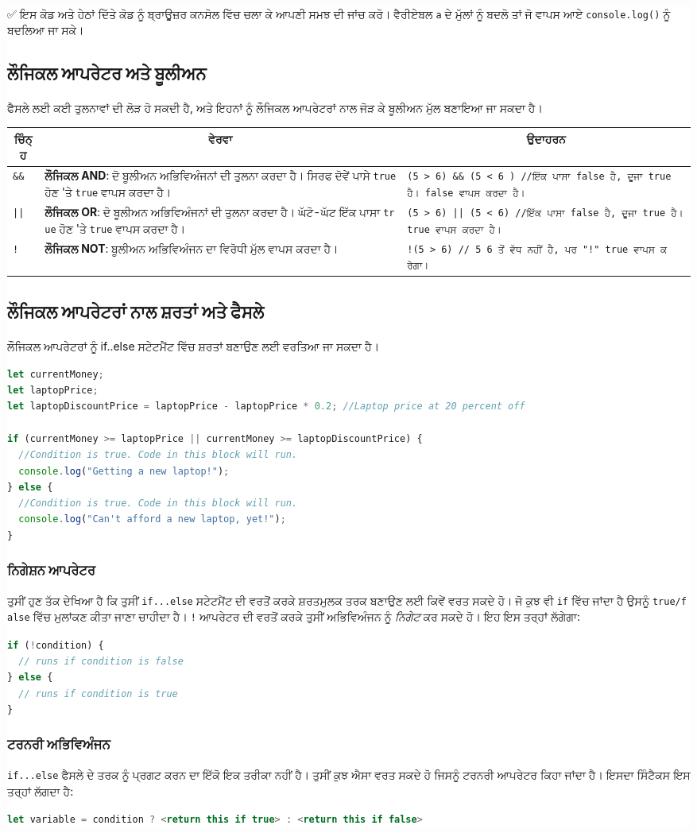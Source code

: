 ✅ ਇਸ ਕੋਡ ਅਤੇ ਹੇਠਾਂ ਦਿੱਤੇ ਕੋਡ ਨੂੰ ਬ੍ਰਾਊਜ਼ਰ ਕਨਸੋਲ ਵਿੱਚ ਚਲਾ ਕੇ ਆਪਣੀ ਸਮਝ ਦੀ ਜਾਂਚ ਕਰੋ। ਵੈਰੀਏਬਲ `a` ਦੇ ਮੁੱਲਾਂ ਨੂੰ ਬਦਲੋ ਤਾਂ ਜੋ ਵਾਪਸ ਆਏ `console.log()` ਨੂੰ ਬਦਲਿਆ ਜਾ ਸਕੇ।

## ਲੌਜਿਕਲ ਆਪਰੇਟਰ ਅਤੇ ਬੂਲੀਅਨ

ਫੈਸਲੇ ਲਈ ਕਈ ਤੁਲਨਾਵਾਂ ਦੀ ਲੋੜ ਹੋ ਸਕਦੀ ਹੈ, ਅਤੇ ਇਹਨਾਂ ਨੂੰ ਲੌਜਿਕਲ ਆਪਰੇਟਰਾਂ ਨਾਲ ਜੋੜ ਕੇ ਬੂਲੀਅਨ ਮੁੱਲ ਬਣਾਇਆ ਜਾ ਸਕਦਾ ਹੈ।

| ਚਿੰਨ੍ਹ | ਵੇਰਵਾ                                                                                     | ਉਦਾਹਰਨ                                                                 |
| ------ | ----------------------------------------------------------------------------------------- | ----------------------------------------------------------------------- |
| `&&`   | **ਲੌਜਿਕਲ AND**: ਦੋ ਬੂਲੀਅਨ ਅਭਿਵਿਅੰਜਨਾਂ ਦੀ ਤੁਲਨਾ ਕਰਦਾ ਹੈ। ਸਿਰਫ ਦੋਵੇਂ ਪਾਸੇ `true` ਹੋਣ 'ਤੇ `true` ਵਾਪਸ ਕਰਦਾ ਹੈ। | `(5 > 6) && (5 < 6 ) //ਇੱਕ ਪਾਸਾ false ਹੈ, ਦੂਜਾ true ਹੈ। false ਵਾਪਸ ਕਰਦਾ ਹੈ।` |
| `\|\|` | **ਲੌਜਿਕਲ OR**: ਦੋ ਬੂਲੀਅਨ ਅਭਿਵਿਅੰਜਨਾਂ ਦੀ ਤੁਲਨਾ ਕਰਦਾ ਹੈ। ਘੱਟੋ-ਘੱਟ ਇੱਕ ਪਾਸਾ `true` ਹੋਣ 'ਤੇ `true` ਵਾਪਸ ਕਰਦਾ ਹੈ। | `(5 > 6) \|\| (5 < 6) //ਇੱਕ ਪਾਸਾ false ਹੈ, ਦੂਜਾ true ਹੈ। true ਵਾਪਸ ਕਰਦਾ ਹੈ।` |
| `!`    | **ਲੌਜਿਕਲ NOT**: ਬੂਲੀਅਨ ਅਭਿਵਿਅੰਜਨ ਦਾ ਵਿਰੋਧੀ ਮੁੱਲ ਵਾਪਸ ਕਰਦਾ ਹੈ।                             | `!(5 > 6) // 5 6 ਤੋਂ ਵੱਧ ਨਹੀਂ ਹੈ, ਪਰ "!" true ਵਾਪਸ ਕਰੇਗਾ।`               |

## ਲੌਜਿਕਲ ਆਪਰੇਟਰਾਂ ਨਾਲ ਸ਼ਰਤਾਂ ਅਤੇ ਫੈਸਲੇ

ਲੌਜਿਕਲ ਆਪਰੇਟਰਾਂ ਨੂੰ if..else ਸਟੇਟਮੈਂਟ ਵਿੱਚ ਸ਼ਰਤਾਂ ਬਣਾਉਣ ਲਈ ਵਰਤਿਆ ਜਾ ਸਕਦਾ ਹੈ।

```javascript
let currentMoney;
let laptopPrice;
let laptopDiscountPrice = laptopPrice - laptopPrice * 0.2; //Laptop price at 20 percent off

if (currentMoney >= laptopPrice || currentMoney >= laptopDiscountPrice) {
  //Condition is true. Code in this block will run.
  console.log("Getting a new laptop!");
} else {
  //Condition is true. Code in this block will run.
  console.log("Can't afford a new laptop, yet!");
}
```

### ਨਿਗੇਸ਼ਨ ਆਪਰੇਟਰ

ਤੁਸੀਂ ਹੁਣ ਤੱਕ ਦੇਖਿਆ ਹੈ ਕਿ ਤੁਸੀਂ `if...else` ਸਟੇਟਮੈਂਟ ਦੀ ਵਰਤੋਂ ਕਰਕੇ ਸ਼ਰਤਮੁਲਕ ਤਰਕ ਬਣਾਉਣ ਲਈ ਕਿਵੇਂ ਵਰਤ ਸਕਦੇ ਹੋ। ਜੋ ਕੁਝ ਵੀ `if` ਵਿੱਚ ਜਾਂਦਾ ਹੈ ਉਸਨੂੰ `true/false` ਵਿੱਚ ਮੁਲਾਂਕਣ ਕੀਤਾ ਜਾਣਾ ਚਾਹੀਦਾ ਹੈ। `!` ਆਪਰੇਟਰ ਦੀ ਵਰਤੋਂ ਕਰਕੇ ਤੁਸੀਂ ਅਭਿਵਿਅੰਜਨ ਨੂੰ _ਨਿਗੇਟ_ ਕਰ ਸਕਦੇ ਹੋ। ਇਹ ਇਸ ਤਰ੍ਹਾਂ ਲੱਗੇਗਾ:

```javascript
if (!condition) {
  // runs if condition is false
} else {
  // runs if condition is true
}
```

### ਟਰਨਰੀ ਅਭਿਵਿਅੰਜਨ

`if...else` ਫੈਸਲੇ ਦੇ ਤਰਕ ਨੂੰ ਪ੍ਰਗਟ ਕਰਨ ਦਾ ਇੱਕੋ ਇਕ ਤਰੀਕਾ ਨਹੀਂ ਹੈ। ਤੁਸੀਂ ਕੁਝ ਐਸਾ ਵਰਤ ਸਕਦੇ ਹੋ ਜਿਸਨੂੰ ਟਰਨਰੀ ਆਪਰੇਟਰ ਕਿਹਾ ਜਾਂਦਾ ਹੈ। ਇਸਦਾ ਸਿੰਟੈਕਸ ਇਸ ਤਰ੍ਹਾਂ ਲੱਗਦਾ ਹੈ:

```javascript
let variable = condition ? <return this if true> : <return this if false>
```
